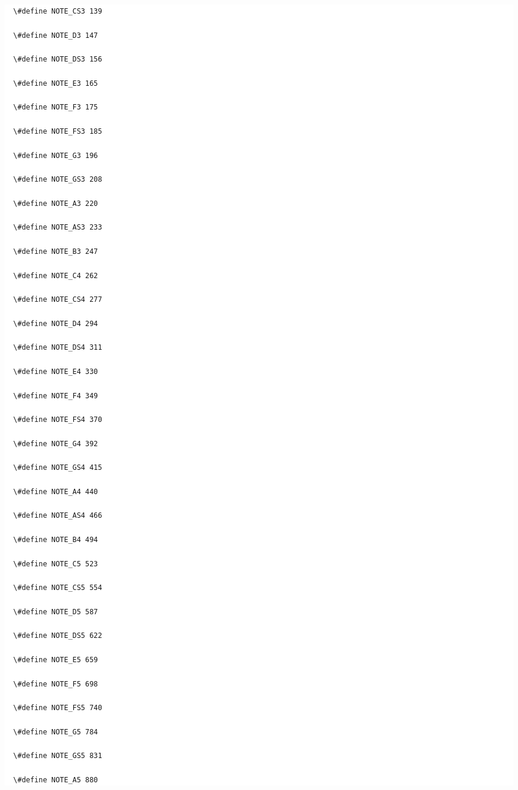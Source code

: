       \#define NOTE_CS3 139

      \#define NOTE_D3 147

      \#define NOTE_DS3 156

      \#define NOTE_E3 165

      \#define NOTE_F3 175

      \#define NOTE_FS3 185

      \#define NOTE_G3 196

      \#define NOTE_GS3 208

      \#define NOTE_A3 220

      \#define NOTE_AS3 233

      \#define NOTE_B3 247

      \#define NOTE_C4 262

      \#define NOTE_CS4 277

      \#define NOTE_D4 294

      \#define NOTE_DS4 311

      \#define NOTE_E4 330

      \#define NOTE_F4 349

      \#define NOTE_FS4 370

      \#define NOTE_G4 392

      \#define NOTE_GS4 415

      \#define NOTE_A4 440

      \#define NOTE_AS4 466

      \#define NOTE_B4 494

      \#define NOTE_C5 523

      \#define NOTE_CS5 554

      \#define NOTE_D5 587

      \#define NOTE_DS5 622

      \#define NOTE_E5 659

      \#define NOTE_F5 698

      \#define NOTE_FS5 740

      \#define NOTE_G5 784

      \#define NOTE_GS5 831

      \#define NOTE_A5 880
